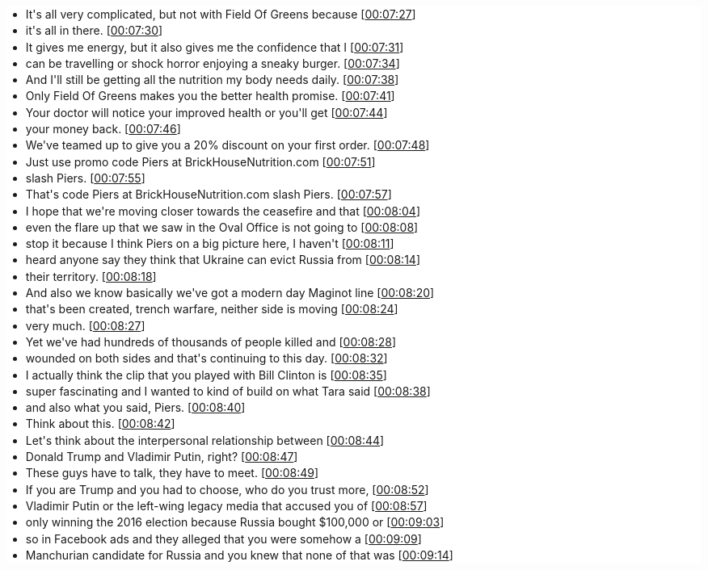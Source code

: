 *  It's all very complicated, but not with Field Of Greens because [[00:07:27](https://www.youtube.com/watch?v=LoTJU-DaPHk&t=447.84s)]
*  it's all in there. [[00:07:30](https://www.youtube.com/watch?v=LoTJU-DaPHk&t=450.71999999999997s)]
*  It gives me energy, but it also gives me the confidence that I [[00:07:31](https://www.youtube.com/watch?v=LoTJU-DaPHk&t=451.68s)]
*  can be travelling or shock horror enjoying a sneaky burger. [[00:07:34](https://www.youtube.com/watch?v=LoTJU-DaPHk&t=454.48s)]
*  And I'll still be getting all the nutrition my body needs daily. [[00:07:38](https://www.youtube.com/watch?v=LoTJU-DaPHk&t=458.48s)]
*  Only Field Of Greens makes you the better health promise. [[00:07:41](https://www.youtube.com/watch?v=LoTJU-DaPHk&t=461.52s)]
*  Your doctor will notice your improved health or you'll get [[00:07:44](https://www.youtube.com/watch?v=LoTJU-DaPHk&t=464.56s)]
*  your money back. [[00:07:46](https://www.youtube.com/watch?v=LoTJU-DaPHk&t=466.96s)]
*  We've teamed up to give you a 20% discount on your first order. [[00:07:48](https://www.youtube.com/watch?v=LoTJU-DaPHk&t=468.0s)]
*  Just use promo code Piers at BrickHouseNutrition.com [[00:07:51](https://www.youtube.com/watch?v=LoTJU-DaPHk&t=471.59999999999997s)]
*  slash Piers. [[00:07:55](https://www.youtube.com/watch?v=LoTJU-DaPHk&t=475.76s)]
*  That's code Piers at BrickHouseNutrition.com slash Piers. [[00:07:57](https://www.youtube.com/watch?v=LoTJU-DaPHk&t=477.2s)]
*  I hope that we're moving closer towards the ceasefire and that [[00:08:04](https://www.youtube.com/watch?v=LoTJU-DaPHk&t=484.4s)]
*  even the flare up that we saw in the Oval Office is not going to [[00:08:08](https://www.youtube.com/watch?v=LoTJU-DaPHk&t=488.08s)]
*  stop it because I think Piers on a big picture here, I haven't [[00:08:11](https://www.youtube.com/watch?v=LoTJU-DaPHk&t=491.44s)]
*  heard anyone say they think that Ukraine can evict Russia from [[00:08:14](https://www.youtube.com/watch?v=LoTJU-DaPHk&t=494.8s)]
*  their territory. [[00:08:18](https://www.youtube.com/watch?v=LoTJU-DaPHk&t=498.71999999999997s)]
*  And also we know basically we've got a modern day Maginot line [[00:08:20](https://www.youtube.com/watch?v=LoTJU-DaPHk&t=500.15999999999997s)]
*  that's been created, trench warfare, neither side is moving [[00:08:24](https://www.youtube.com/watch?v=LoTJU-DaPHk&t=504.16s)]
*  very much. [[00:08:27](https://www.youtube.com/watch?v=LoTJU-DaPHk&t=507.52000000000004s)]
*  Yet we've had hundreds of thousands of people killed and [[00:08:28](https://www.youtube.com/watch?v=LoTJU-DaPHk&t=508.96000000000004s)]
*  wounded on both sides and that's continuing to this day. [[00:08:32](https://www.youtube.com/watch?v=LoTJU-DaPHk&t=512.1600000000001s)]
*  I actually think the clip that you played with Bill Clinton is [[00:08:35](https://www.youtube.com/watch?v=LoTJU-DaPHk&t=515.2s)]
*  super fascinating and I wanted to kind of build on what Tara said [[00:08:38](https://www.youtube.com/watch?v=LoTJU-DaPHk&t=518.0s)]
*  and also what you said, Piers. [[00:08:40](https://www.youtube.com/watch?v=LoTJU-DaPHk&t=520.8000000000001s)]
*  Think about this. [[00:08:42](https://www.youtube.com/watch?v=LoTJU-DaPHk&t=522.88s)]
*  Let's think about the interpersonal relationship between [[00:08:44](https://www.youtube.com/watch?v=LoTJU-DaPHk&t=524.0s)]
*  Donald Trump and Vladimir Putin, right? [[00:08:47](https://www.youtube.com/watch?v=LoTJU-DaPHk&t=527.36s)]
*  These guys have to talk, they have to meet. [[00:08:49](https://www.youtube.com/watch?v=LoTJU-DaPHk&t=529.44s)]
*  If you are Trump and you had to choose, who do you trust more, [[00:08:52](https://www.youtube.com/watch?v=LoTJU-DaPHk&t=532.5600000000001s)]
*  Vladimir Putin or the left-wing legacy media that accused you of [[00:08:57](https://www.youtube.com/watch?v=LoTJU-DaPHk&t=537.84s)]
*  only winning the 2016 election because Russia bought $100,000 or [[00:09:03](https://www.youtube.com/watch?v=LoTJU-DaPHk&t=543.6800000000001s)]
*  so in Facebook ads and they alleged that you were somehow a [[00:09:09](https://www.youtube.com/watch?v=LoTJU-DaPHk&t=549.84s)]
*  Manchurian candidate for Russia and you knew that none of that was [[00:09:14](https://www.youtube.com/watch?v=LoTJU-DaPHk&t=554.0s)]